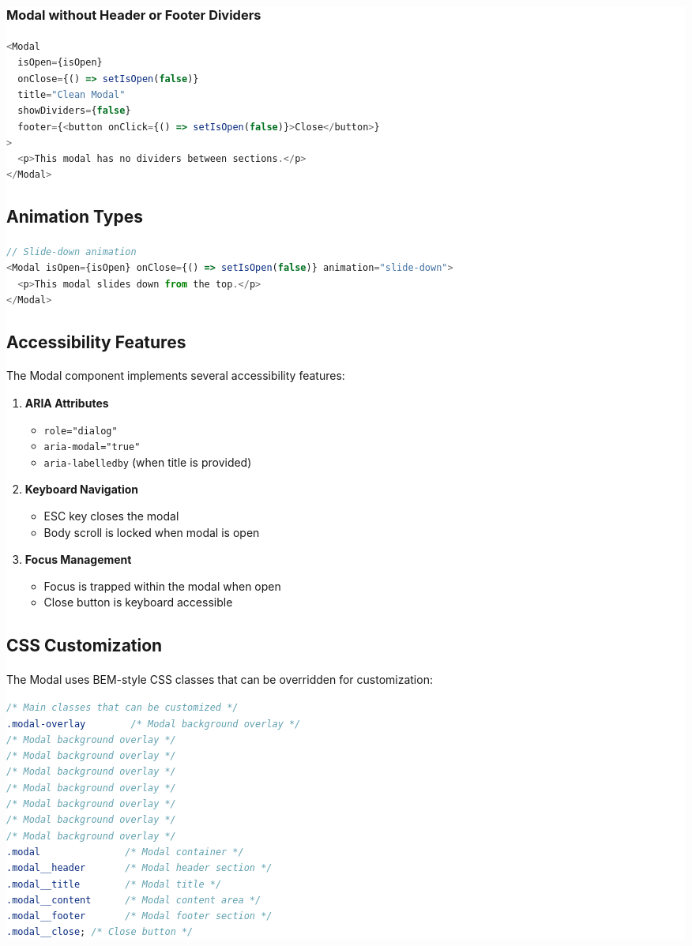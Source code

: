 ### Modal without Header or Footer Dividers

```typescript
<Modal
  isOpen={isOpen}
  onClose={() => setIsOpen(false)}
  title="Clean Modal"
  showDividers={false}
  footer={<button onClick={() => setIsOpen(false)}>Close</button>}
>
  <p>This modal has no dividers between sections.</p>
</Modal>
```

## Animation Types

```typescript
// Slide-down animation
<Modal isOpen={isOpen} onClose={() => setIsOpen(false)} animation="slide-down">
  <p>This modal slides down from the top.</p>
</Modal>
```

## Accessibility Features

The Modal component implements several accessibility features:

1. **ARIA Attributes**

   - `role="dialog"`
   - `aria-modal="true"`
   - `aria-labelledby` (when title is provided)

2. **Keyboard Navigation**

   - ESC key closes the modal
   - Body scroll is locked when modal is open

3. **Focus Management**
   - Focus is trapped within the modal when open
   - Close button is keyboard accessible

## CSS Customization

The Modal uses BEM-style CSS classes that can be overridden for customization:

```css
/* Main classes that can be customized */
.modal-overlay        /* Modal background overlay */
/* Modal background overlay */
/* Modal background overlay */
/* Modal background overlay */
/* Modal background overlay */
/* Modal background overlay */
/* Modal background overlay */
/* Modal background overlay */
.modal               /* Modal container */
.modal__header       /* Modal header section */
.modal__title        /* Modal title */
.modal__content      /* Modal content area */
.modal__footer       /* Modal footer section */
.modal__close; /* Close button */
```
